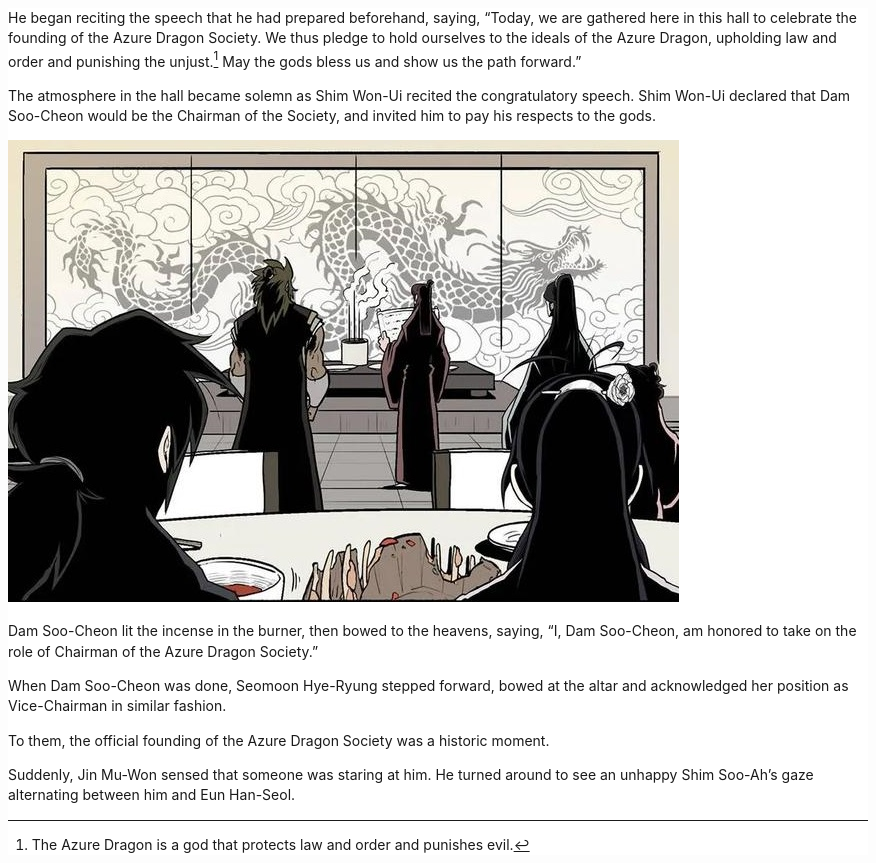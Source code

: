 He began reciting the speech that he had prepared beforehand, saying, “Today, we are gathered here in this hall to celebrate the founding of the Azure Dragon Society. We thus pledge to hold ourselves to the ideals of the Azure Dragon, upholding law and order and punishing the unjust.[^2] May the gods bless us and show us the path forward.”

The atmosphere in the hall became solemn as Shim Won-Ui recited the congratulatory speech. Shim Won-Ui declared that Dam Soo-Cheon would be the Chairman of the Society, and invited him to pay his respects to the gods.

![image](/Images/034-insert.jpg)

Dam Soo-Cheon lit the incense in the burner, then bowed to the heavens, saying, “I, Dam Soo-Cheon, am honored to take on the role of Chairman of the Azure Dragon Society.”

When Dam Soo-Cheon was done, Seomoon Hye-Ryung stepped forward, bowed at the altar and acknowledged her position as Vice-Chairman in similar fashion.

To them, the official founding of the Azure Dragon Society was a historic moment.

Suddenly, Jin Mu-Won sensed that someone was staring at him. He turned around to see an unhappy Shim Soo-Ah’s gaze alternating between him and Eun Han-Seol.

[^1]: Azure Dragon Society (蒼龍會, prn. Chang-Lyong Ho): Chang-Lyong (蒼龍) refers to the Azure Dragon of the Four Symbols/Sacred Beasts. Manhwa TL: Cerulean Dragon Society.

[^2]: The Azure Dragon is a god that protects law and order and punishes evil.

